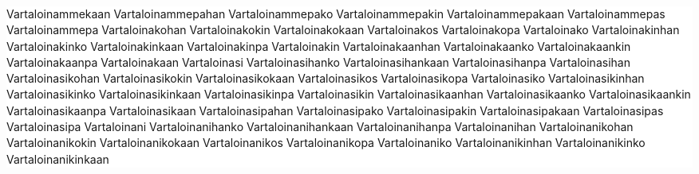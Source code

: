 Vartaloinammekaan
Vartaloinammepahan
Vartaloinammepako
Vartaloinammepakin
Vartaloinammepakaan
Vartaloinammepas
Vartaloinammepa
Vartaloinakohan
Vartaloinakokin
Vartaloinakokaan
Vartaloinakos
Vartaloinakopa
Vartaloinako
Vartaloinakinhan
Vartaloinakinko
Vartaloinakinkaan
Vartaloinakinpa
Vartaloinakin
Vartaloinakaanhan
Vartaloinakaanko
Vartaloinakaankin
Vartaloinakaanpa
Vartaloinakaan
Vartaloinasi
Vartaloinasihanko
Vartaloinasihankaan
Vartaloinasihanpa
Vartaloinasihan
Vartaloinasikohan
Vartaloinasikokin
Vartaloinasikokaan
Vartaloinasikos
Vartaloinasikopa
Vartaloinasiko
Vartaloinasikinhan
Vartaloinasikinko
Vartaloinasikinkaan
Vartaloinasikinpa
Vartaloinasikin
Vartaloinasikaanhan
Vartaloinasikaanko
Vartaloinasikaankin
Vartaloinasikaanpa
Vartaloinasikaan
Vartaloinasipahan
Vartaloinasipako
Vartaloinasipakin
Vartaloinasipakaan
Vartaloinasipas
Vartaloinasipa
Vartaloinani
Vartaloinanihanko
Vartaloinanihankaan
Vartaloinanihanpa
Vartaloinanihan
Vartaloinanikohan
Vartaloinanikokin
Vartaloinanikokaan
Vartaloinanikos
Vartaloinanikopa
Vartaloinaniko
Vartaloinanikinhan
Vartaloinanikinko
Vartaloinanikinkaan